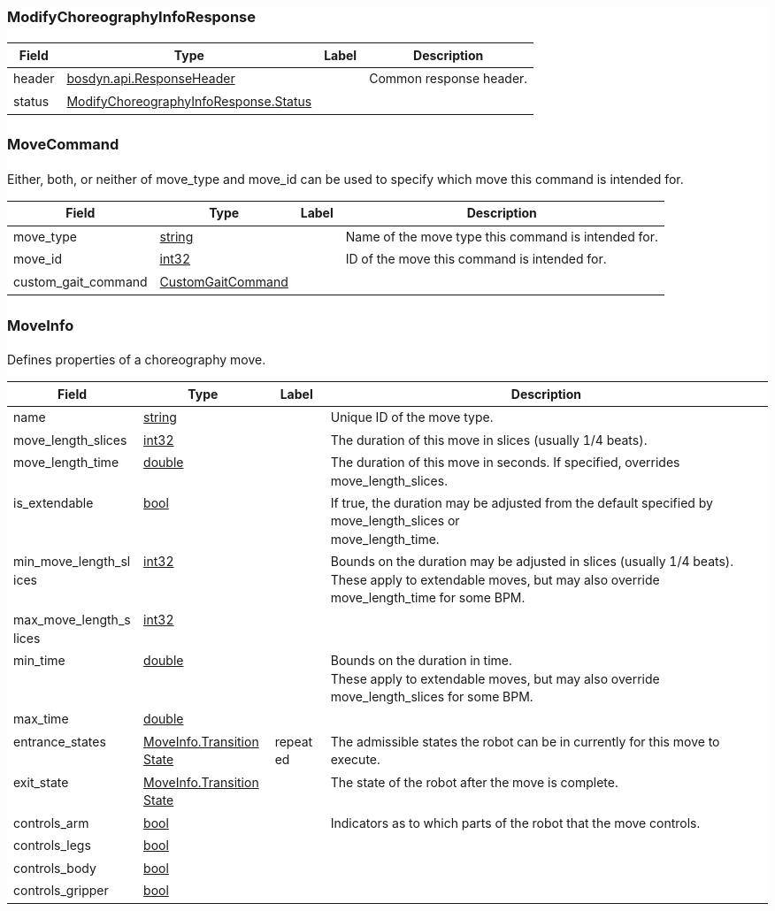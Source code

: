

<a name="bosdyn-api-spot-ModifyChoreographyInfoResponse"></a>

### ModifyChoreographyInfoResponse



| Field | Type | Label | Description |
| ----- | ---- | ----- | ----------- |
| header | [bosdyn.api.ResponseHeader](#bosdyn-api-ResponseHeader) |  | Common response header. |
| status | [ModifyChoreographyInfoResponse.Status](#bosdyn-api-spot-ModifyChoreographyInfoResponse-Status) |  |  |






<a name="bosdyn-api-spot-MoveCommand"></a>

### MoveCommand
Either, both, or neither of move_type and move_id can be used to specify which move this
command is intended for.


| Field | Type | Label | Description |
| ----- | ---- | ----- | ----------- |
| move_type | [string](#string) |  | Name of the move type this command is intended for. |
| move_id | [int32](#int32) |  | ID of the move this command is intended for. |
| custom_gait_command | [CustomGaitCommand](#bosdyn-api-spot-CustomGaitCommand) |  |  |






<a name="bosdyn-api-spot-MoveInfo"></a>

### MoveInfo
Defines properties of a choreography move.


| Field | Type | Label | Description |
| ----- | ---- | ----- | ----------- |
| name | [string](#string) |  | Unique ID of the move type. |
| move_length_slices | [int32](#int32) |  | The duration of this move in slices (usually 1/4 beats). |
| move_length_time | [double](#double) |  | The duration of this move in seconds. If specified, overrides move_length_slices. |
| is_extendable | [bool](#bool) |  | If true, the duration may be adjusted from the default specified by move_length_slices or<br>move_length_time. |
| min_move_length_slices | [int32](#int32) |  | Bounds on the duration may be adjusted in slices (usually 1/4 beats).<br>These apply to extendable moves, but may also override move_length_time for some BPM. |
| max_move_length_slices | [int32](#int32) |  |  |
| min_time | [double](#double) |  | Bounds on the duration in time.<br>These apply to extendable moves, but may also override move_length_slices for some BPM. |
| max_time | [double](#double) |  |  |
| entrance_states | [MoveInfo.TransitionState](#bosdyn-api-spot-MoveInfo-TransitionState) | repeated | The admissible states the robot can be in currently for this move to execute. |
| exit_state | [MoveInfo.TransitionState](#bosdyn-api-spot-MoveInfo-TransitionState) |  | The state of the robot after the move is complete. |
| controls_arm | [bool](#bool) |  | Indicators as to which parts of the robot that the move controls. |
| controls_legs | [bool](#bool) |  |  |
| controls_body | [bool](#bool) |  |  |
| controls_gripper | [bool](#bool) |  |  |